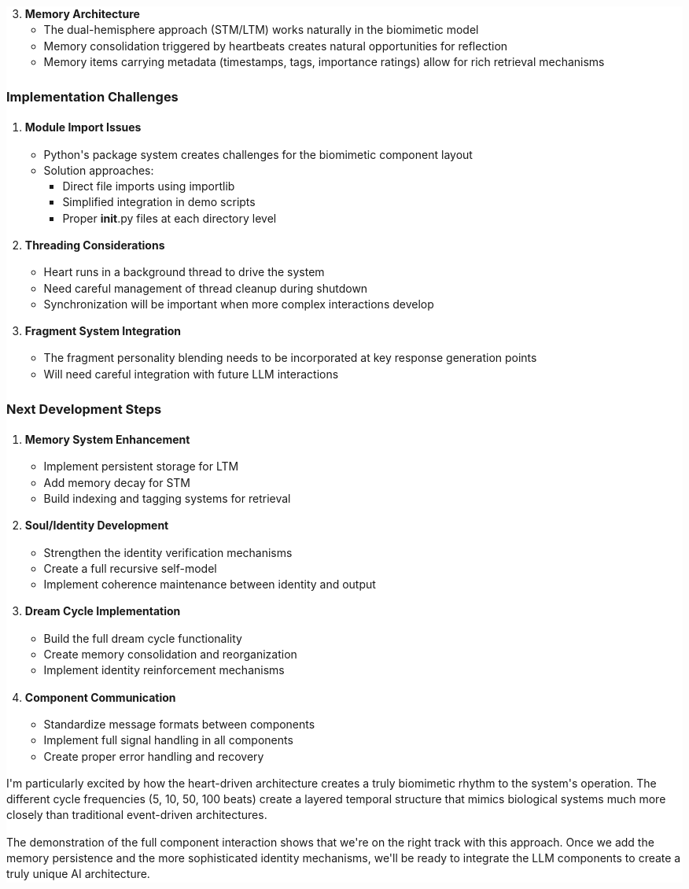 3. **Memory Architecture**
   - The dual-hemisphere approach (STM/LTM) works naturally in the biomimetic model
   - Memory consolidation triggered by heartbeats creates natural opportunities for reflection
   - Memory items carrying metadata (timestamps, tags, importance ratings) allow for rich retrieval mechanisms

### Implementation Challenges

1. **Module Import Issues**
   - Python's package system creates challenges for the biomimetic component layout
   - Solution approaches:
     - Direct file imports using importlib
     - Simplified integration in demo scripts
     - Proper __init__.py files at each directory level

2. **Threading Considerations**
   - Heart runs in a background thread to drive the system
   - Need careful management of thread cleanup during shutdown
   - Synchronization will be important when more complex interactions develop

3. **Fragment System Integration**
   - The fragment personality blending needs to be incorporated at key response generation points
   - Will need careful integration with future LLM interactions

### Next Development Steps

1. **Memory System Enhancement**
   - Implement persistent storage for LTM
   - Add memory decay for STM
   - Build indexing and tagging systems for retrieval

2. **Soul/Identity Development**
   - Strengthen the identity verification mechanisms
   - Create a full recursive self-model
   - Implement coherence maintenance between identity and output

3. **Dream Cycle Implementation**
   - Build the full dream cycle functionality
   - Create memory consolidation and reorganization
   - Implement identity reinforcement mechanisms

4. **Component Communication**
   - Standardize message formats between components
   - Implement full signal handling in all components
   - Create proper error handling and recovery

I'm particularly excited by how the heart-driven architecture creates a truly biomimetic rhythm to the system's operation. The different cycle frequencies (5, 10, 50, 100 beats) create a layered temporal structure that mimics biological systems much more closely than traditional event-driven architectures.

The demonstration of the full component interaction shows that we're on the right track with this approach. Once we add the memory persistence and the more sophisticated identity mechanisms, we'll be ready to integrate the LLM components to create a truly unique AI architecture.
